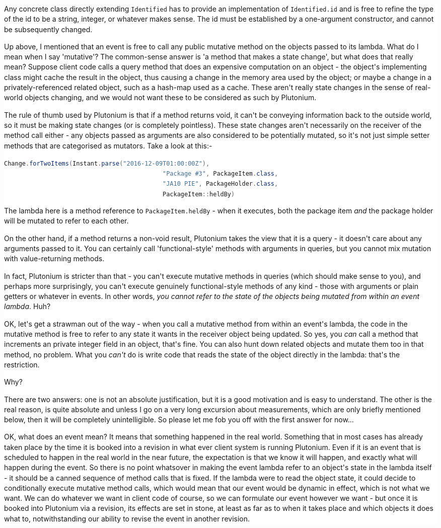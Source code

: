 Any concrete class directly extending `Identified` has to provide an implementation of `Identified.id` and is free to refine the type of the id to be a string, integer, or whatever makes sense. The id must be established by a one-argument constructor, and cannot be subsequently changed.

Up above, I mentioned that an event is free to call any public mutative method on the objects passed to its lambda. What do I mean when I say 'mutative'? The common-sense answer is 'a method that makes a state change', but what does that really mean? Suppose client code calls a query method that does an expensive computation on an object - the object's implementing class might cache the result in the object, thus causing a change in the memory area used by the object; or maybe a change in a privately-referenced related object, such as a hash-map used as a cache. These aren't really state changes in the sense of real-world objects changing, and we would not want these to be considered as such by Plutonium.

The rule of thumb used by Plutonium is that if a method returns void, it can't be conveying information back to the outside world, so it must be making state changes (or is completely pointless). These state changes aren't necessarily on the receiver of the method call either - any objects passed as arguments are also considered to be potentially mutated, so it's not just simple setter methods that are categorised as mutators. Take a look at this:-

```java
Change.forTwoItems(Instant.parse("2016-12-09T01:00:00Z"),
                                            "Package #3", PackageItem.class,
                                            "JA10 PIE", PackageHolder.class,
                                            PackageItem::heldBy)
```
                                                
The lambda here is a method reference to `PackageItem.heldBy` - when it executes, both the package item *and* the package holder will be mutated to refer to each other.

On the other hand, if a method returns a non-void result, Plutonium takes the view that it is a query - it doesn't care about any arguments passed to it. You can certainly call 'functional-style' methods with arguments in queries, but you cannot mix mutation with value-returning methods.

In fact, Plutonium is stricter than that - you can't execute mutative methods in queries (which should make sense to you), and perhaps more surprisingly, you can't execute genuinely functional-style methods of any kind - those with arguments or plain getters or whatever in events. In other words, _you cannot refer to the state of the objects being mutated from within an event lambda_. Huh?

OK, let's get a strawman out of the way - when you call a mutative method from within an event's lambda, the code in the mutative method is free to refer to any state it wants in the receiver object being updated. So yes, you _can_ call a method that increments an private integer field in an object, that's fine. You can also hunt down related objects and mutate them too in that method, no problem. What you *can't* do is write code that reads the state of the object directly in the lambda: that's the restriction.

Why?

There are two answers: one is not an absolute justification, but it is a good motivation and is easy to understand. The other is the real reason, is quite absolute and unless I go on a very long excursion about measurements, which are only briefly mentioned below, then it will be completely unintelligible. So please let me fob you off with the first answer for now...

OK, what does an event mean? It means that something happened in the real world. Something that in most cases has already taken place by the time it is booked into a revision in what ever client system is running Plutonium. Even if it is an event that is scheduled to happen in the real world in the near future, the expectation is that we know it will happen, and exactly what will happen during the event. So there is no point whatsover in making the event lambda refer to an object's state in the lambda itself - it should be a canned sequence of method calls that is fixed. If the lambda were to read the object state, it could decide to conditionally execute mutative method calls, which would mean that our event would be dynamic in effect, which is not what we want. We can do whatever we want in client code of course, so we can formulate our event however we want - but once it is booked into Plutonium via a revision, its effects are set in stone, at least as far as to when it takes place and which objects it does what to, notwithstanding our ability to revise the event in another revision.
